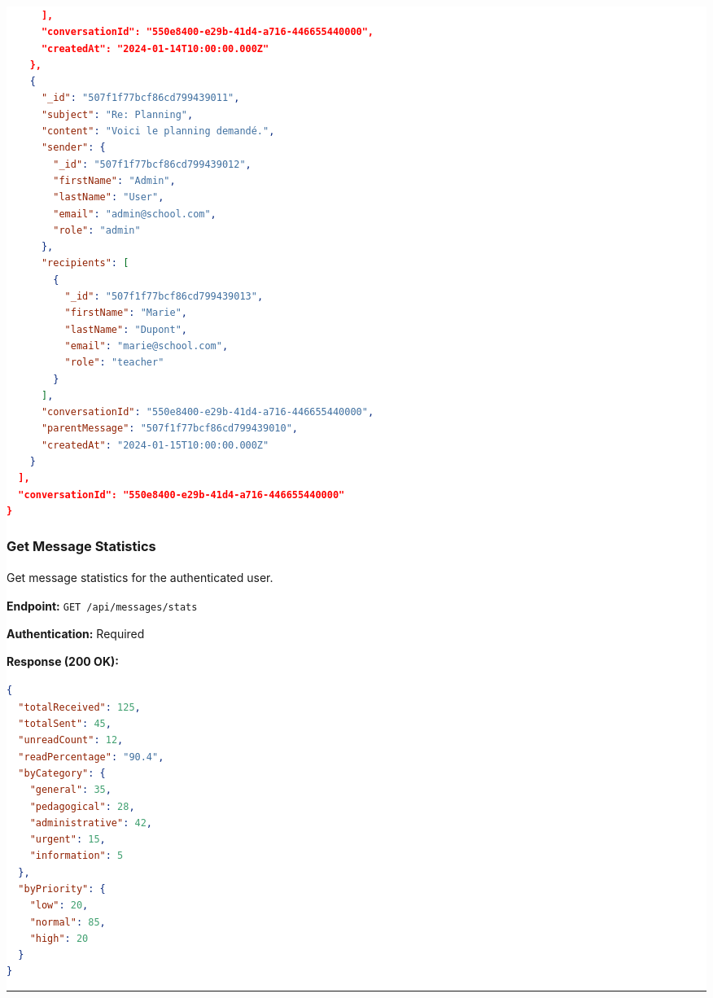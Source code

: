 ```json
      ],
      "conversationId": "550e8400-e29b-41d4-a716-446655440000",
      "createdAt": "2024-01-14T10:00:00.000Z"
    },
    {
      "_id": "507f1f77bcf86cd799439011",
      "subject": "Re: Planning",
      "content": "Voici le planning demandé.",
      "sender": {
        "_id": "507f1f77bcf86cd799439012",
        "firstName": "Admin",
        "lastName": "User",
        "email": "admin@school.com",
        "role": "admin"
      },
      "recipients": [
        {
          "_id": "507f1f77bcf86cd799439013",
          "firstName": "Marie",
          "lastName": "Dupont",
          "email": "marie@school.com",
          "role": "teacher"
        }
      ],
      "conversationId": "550e8400-e29b-41d4-a716-446655440000",
      "parentMessage": "507f1f77bcf86cd799439010",
      "createdAt": "2024-01-15T10:00:00.000Z"
    }
  ],
  "conversationId": "550e8400-e29b-41d4-a716-446655440000"
}
```

### Get Message Statistics

Get message statistics for the authenticated user.

**Endpoint:** `GET /api/messages/stats`

**Authentication:** Required

**Response (200 OK):**
```json
{
  "totalReceived": 125,
  "totalSent": 45,
  "unreadCount": 12,
  "readPercentage": "90.4",
  "byCategory": {
    "general": 35,
    "pedagogical": 28,
    "administrative": 42,
    "urgent": 15,
    "information": 5
  },
  "byPriority": {
    "low": 20,
    "normal": 85,
    "high": 20
  }
}
```

---